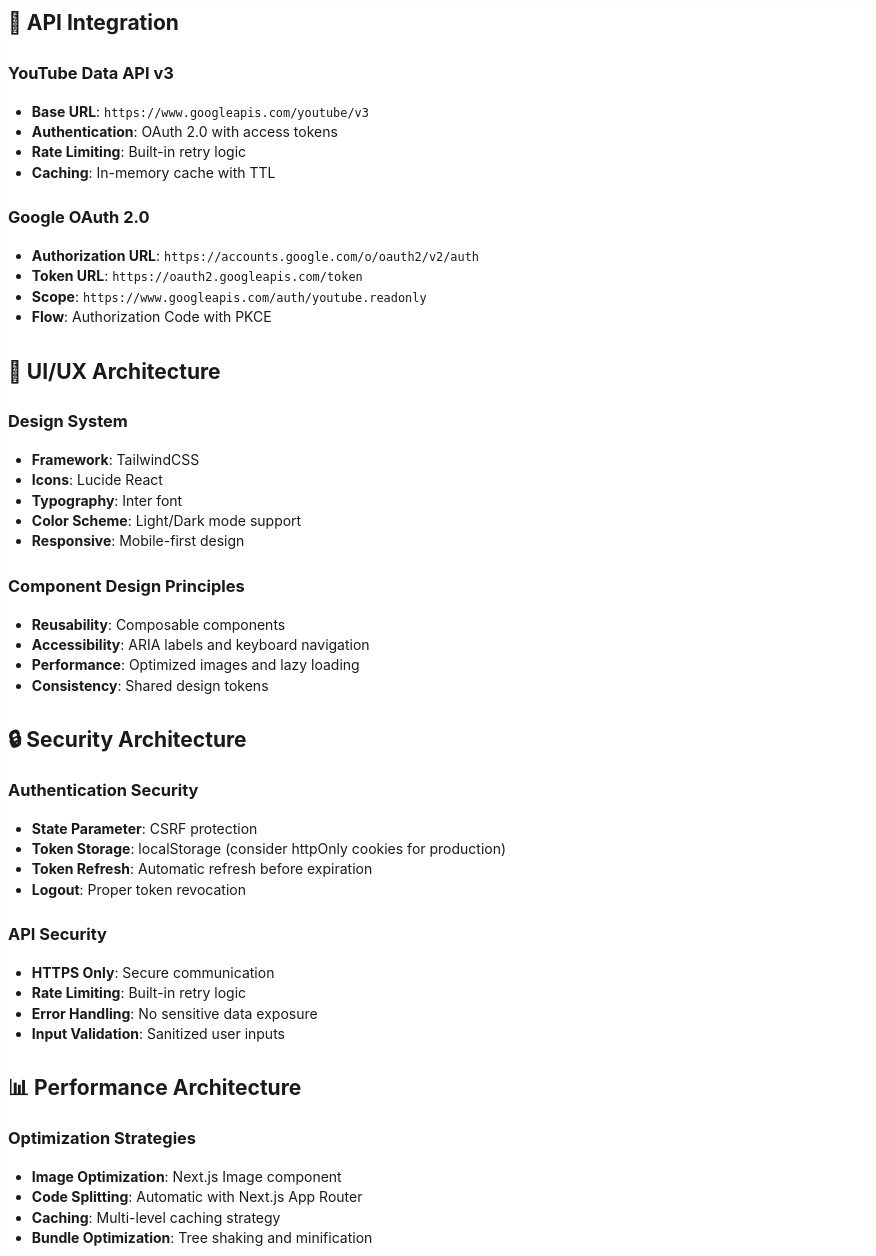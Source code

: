 ## 🔌 API Integration

### YouTube Data API v3
- **Base URL**: `https://www.googleapis.com/youtube/v3`
- **Authentication**: OAuth 2.0 with access tokens
- **Rate Limiting**: Built-in retry logic
- **Caching**: In-memory cache with TTL

### Google OAuth 2.0
- **Authorization URL**: `https://accounts.google.com/o/oauth2/v2/auth`
- **Token URL**: `https://oauth2.googleapis.com/token`
- **Scope**: `https://www.googleapis.com/auth/youtube.readonly`
- **Flow**: Authorization Code with PKCE

## 🎨 UI/UX Architecture

### Design System
- **Framework**: TailwindCSS
- **Icons**: Lucide React
- **Typography**: Inter font
- **Color Scheme**: Light/Dark mode support
- **Responsive**: Mobile-first design

### Component Design Principles
- **Reusability**: Composable components
- **Accessibility**: ARIA labels and keyboard navigation
- **Performance**: Optimized images and lazy loading
- **Consistency**: Shared design tokens

## 🔒 Security Architecture

### Authentication Security
- **State Parameter**: CSRF protection
- **Token Storage**: localStorage (consider httpOnly cookies for production)
- **Token Refresh**: Automatic refresh before expiration
- **Logout**: Proper token revocation

### API Security
- **HTTPS Only**: Secure communication
- **Rate Limiting**: Built-in retry logic
- **Error Handling**: No sensitive data exposure
- **Input Validation**: Sanitized user inputs

## 📊 Performance Architecture

### Optimization Strategies
- **Image Optimization**: Next.js Image component
- **Code Splitting**: Automatic with Next.js App Router
- **Caching**: Multi-level caching strategy
- **Bundle Optimization**: Tree shaking and minification
